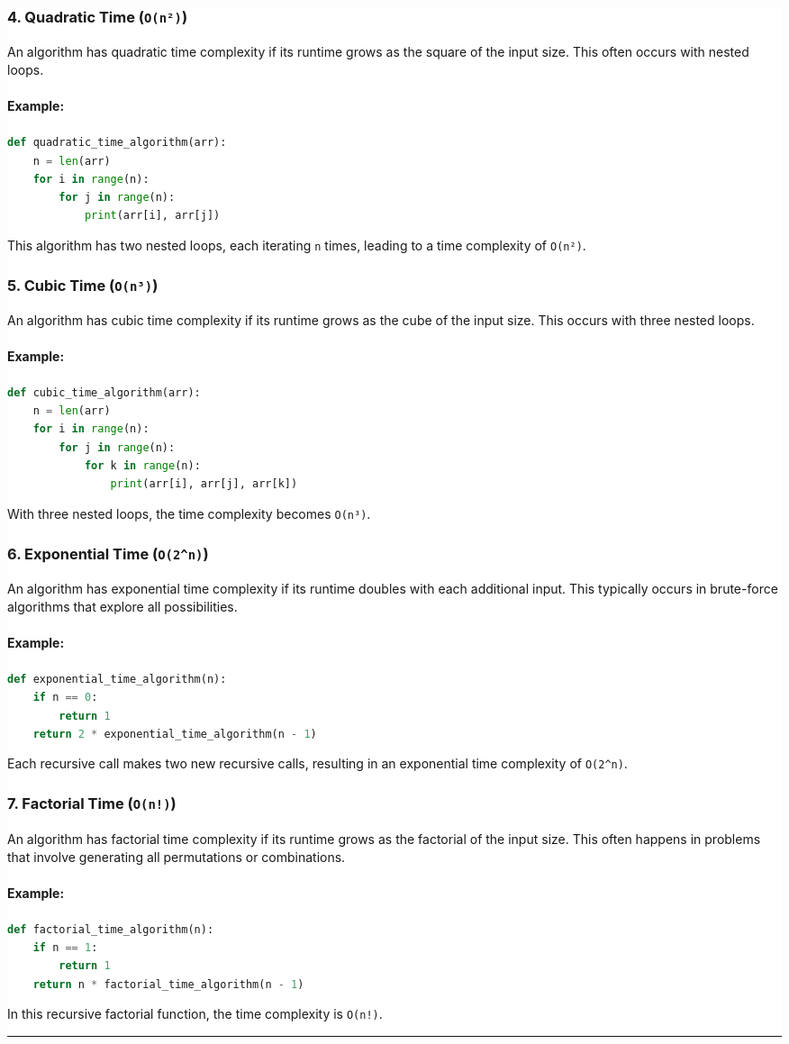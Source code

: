 ### 4. **Quadratic Time (`O(n²)`)**
An algorithm has quadratic time complexity if its runtime grows as the square of the input size. This often occurs with nested loops.

#### Example:
```python
def quadratic_time_algorithm(arr):
    n = len(arr)
    for i in range(n):
        for j in range(n):
            print(arr[i], arr[j])
```
This algorithm has two nested loops, each iterating `n` times, leading to a time complexity of `O(n²)`.

### 5. **Cubic Time (`O(n³)`)**
An algorithm has cubic time complexity if its runtime grows as the cube of the input size. This occurs with three nested loops.

#### Example:
```python
def cubic_time_algorithm(arr):
    n = len(arr)
    for i in range(n):
        for j in range(n):
            for k in range(n):
                print(arr[i], arr[j], arr[k])
```
With three nested loops, the time complexity becomes `O(n³)`.

### 6. **Exponential Time (`O(2^n)`)**
An algorithm has exponential time complexity if its runtime doubles with each additional input. This typically occurs in brute-force algorithms that explore all possibilities.

#### Example:
```python
def exponential_time_algorithm(n):
    if n == 0:
        return 1
    return 2 * exponential_time_algorithm(n - 1)
```
Each recursive call makes two new recursive calls, resulting in an exponential time complexity of `O(2^n)`.

### 7. **Factorial Time (`O(n!)`)**
An algorithm has factorial time complexity if its runtime grows as the factorial of the input size. This often happens in problems that involve generating all permutations or combinations.

#### Example:
```python
def factorial_time_algorithm(n):
    if n == 1:
        return 1
    return n * factorial_time_algorithm(n - 1)
```
In this recursive factorial function, the time complexity is `O(n!)`.

---